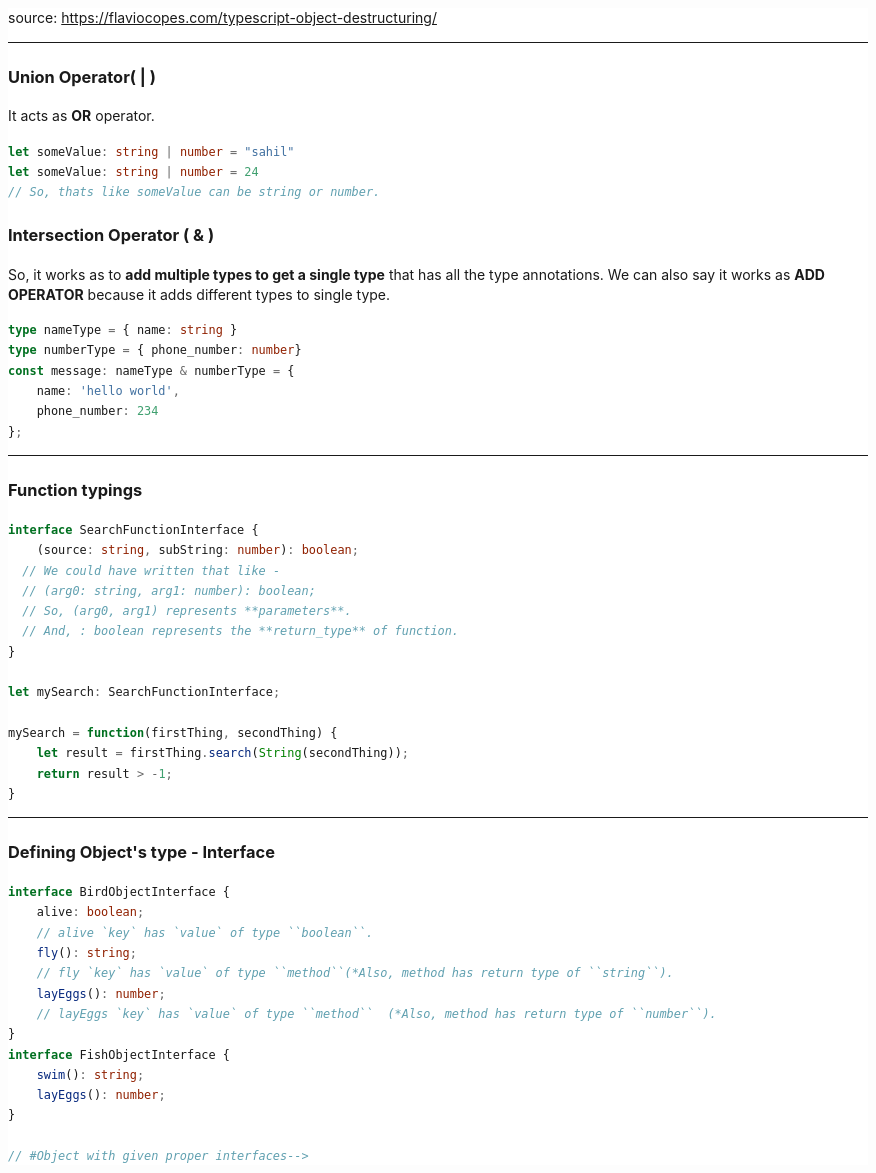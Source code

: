 source: https://flaviocopes.com/typescript-object-destructuring/

***

### Union Operator( | )

It acts as **OR** operator.

```ts
let someValue: string | number = "sahil"
let someValue: string | number = 24
// So, thats like someValue can be string or number.
```

### Intersection Operator ( & ) 

So, it works as to **add multiple types to get a single type** that has all the type annotations. We can also say it works as **ADD OPERATOR** because it adds different types to single type.

```ts
type nameType = { name: string }
type numberType = { phone_number: number}
const message: nameType & numberType = {
    name: 'hello world',
    phone_number: 234
};
```
***

### Function typings

```ts
interface SearchFunctionInterface {
	(source: string, subString: number): boolean;
  // We could have written that like - 
  // (arg0: string, arg1: number): boolean;
  // So, (arg0, arg1) represents **parameters**.
  // And, : boolean represents the **return_type** of function.
}

let mySearch: SearchFunctionInterface;

mySearch = function(firstThing, secondThing) {
    let result = firstThing.search(String(secondThing));
    return result > -1;
}
```

***

### Defining Object's type - Interface

```ts
interface BirdObjectInterface {
    alive: boolean;
    // alive `key` has `value` of type ``boolean``.
    fly(): string;
    // fly `key` has `value` of type ``method``(*Also, method has return type of ``string``).
    layEggs(): number;
    // layEggs `key` has `value` of type ``method``  (*Also, method has return type of ``number``).
}
interface FishObjectInterface {
    swim(): string;
    layEggs(): number;
}

// #Object with given proper interfaces-->
```